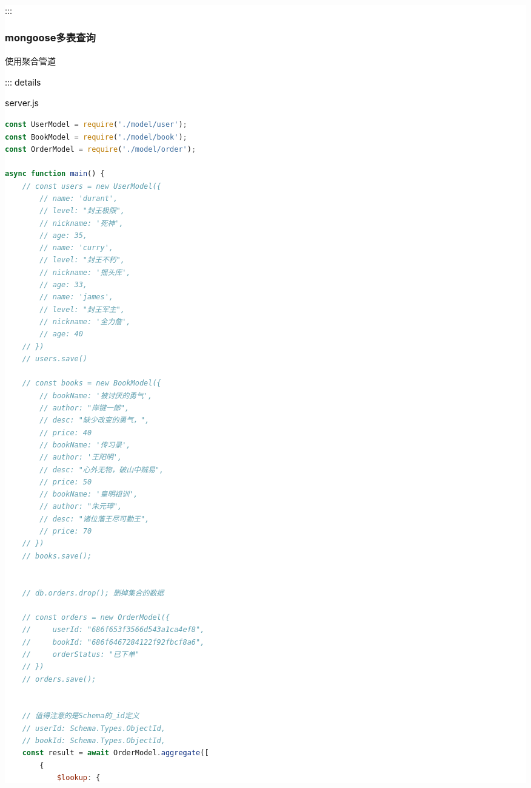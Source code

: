 :::

### mongoose多表查询

使用聚合管道

::: details

server.js

```js
const UserModel = require('./model/user');
const BookModel = require('./model/book');
const OrderModel = require('./model/order');

async function main() {
    // const users = new UserModel({
        // name: 'durant',
        // level: "封王极限",
        // nickname: '死神',
        // age: 35,
        // name: 'curry',
        // level: "封王不朽",
        // nickname: '摇头库',
        // age: 33,
        // name: 'james',
        // level: "封王军主",
        // nickname: '全力詹',
        // age: 40
    // })
    // users.save()

    // const books = new BookModel({
        // bookName: '被讨厌的勇气',
        // author: "岸键一郎",
        // desc: "缺少改变的勇气，",
        // price: 40
        // bookName: '传习录',
        // author: '王阳明',
        // desc: "心外无物，破山中贼易",
        // price: 50
        // bookName: '皇明祖训',
        // author: "朱元璋",
        // desc: "诸位藩王尽可勤王",
        // price: 70
    // })
    // books.save();


    // db.orders.drop(); 删掉集合的数据

    // const orders = new OrderModel({
    //     userId: "686f653f3566d543a1ca4ef8",
    //     bookId: "686f6467284122f92fbcf8a6",
    //     orderStatus: "已下单"
    // })
    // orders.save();


    // 值得注意的是Schema的_id定义
    // userId: Schema.Types.ObjectId,
    // bookId: Schema.Types.ObjectId,
    const result = await OrderModel.aggregate([
        {
            $lookup: {
```